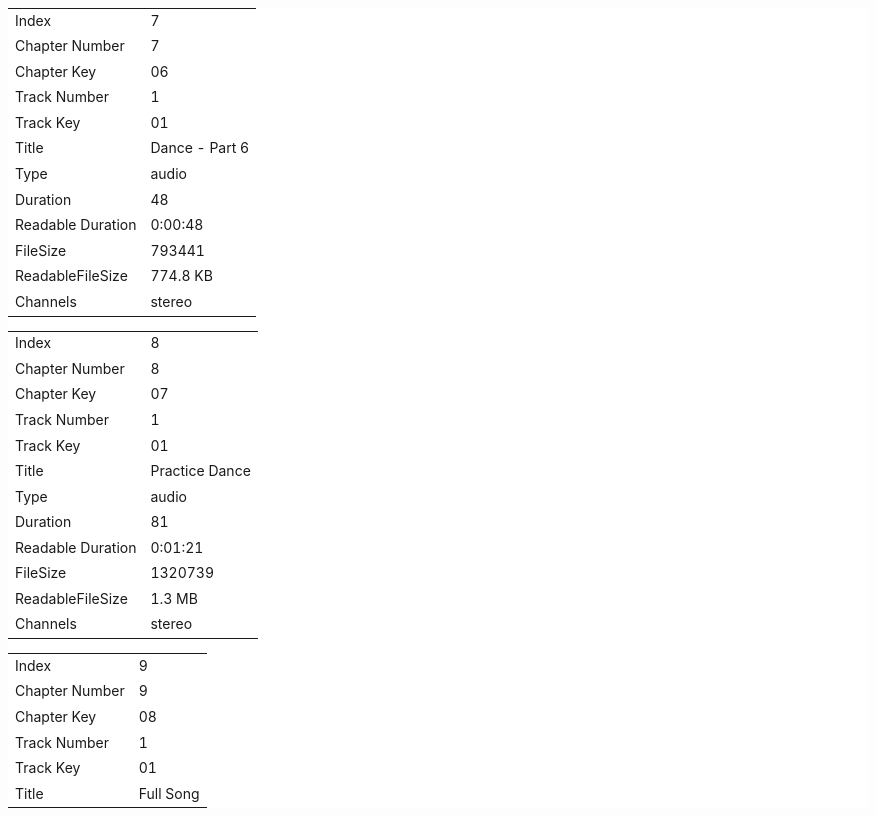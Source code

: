 |  |  |
| - | - |
| Index | 7 |
| Chapter Number | 7 |
| Chapter Key | 06 |
| Track Number | 1 |
| Track Key | 01 |
| Title | Dance - Part 6 |
| Type | audio |
| Duration | 48 |
| Readable Duration | 0:00:48 |
| FileSize | 793441 |
| ReadableFileSize | 774.8 KB |
| Channels | stereo |

|  |  |
| - | - |
| Index | 8 |
| Chapter Number | 8 |
| Chapter Key | 07 |
| Track Number | 1 |
| Track Key | 01 |
| Title | Practice Dance |
| Type | audio |
| Duration | 81 |
| Readable Duration | 0:01:21 |
| FileSize | 1320739 |
| ReadableFileSize | 1.3 MB |
| Channels | stereo |

|  |  |
| - | - |
| Index | 9 |
| Chapter Number | 9 |
| Chapter Key | 08 |
| Track Number | 1 |
| Track Key | 01 |
| Title | Full Song |